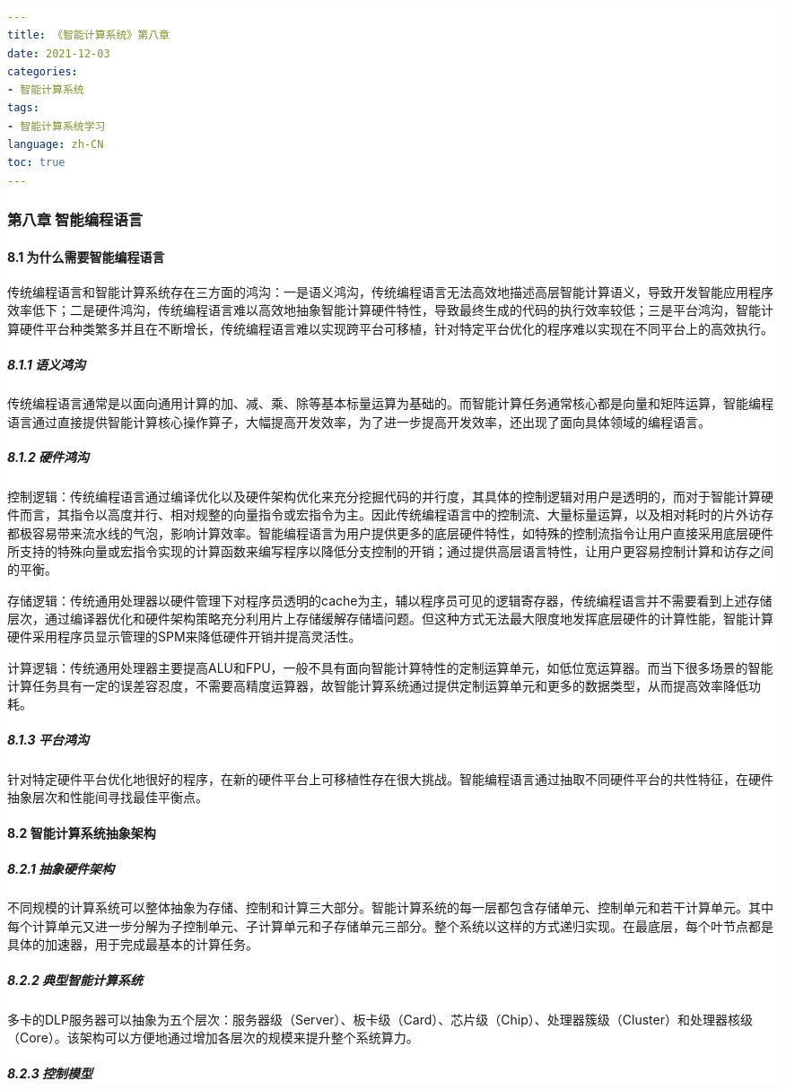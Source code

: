 ```yaml
---
title: 《智能计算系统》第八章
date: 2021-12-03
categories:
- 智能计算系统
tags:
- 智能计算系统学习
language: zh-CN
toc: true
---
```


### 第八章 智能编程语言

#### 8.1 为什么需要智能编程语言

​		传统编程语言和智能计算系统存在三方面的鸿沟：一是语义鸿沟，传统编程语言无法高效地描述高层智能计算语义，导致开发智能应用程序效率低下；二是硬件鸿沟，传统编程语言难以高效地抽象智能计算硬件特性，导致最终生成的代码的执行效率较低；三是平台鸿沟，智能计算硬件平台种类繁多并且在不断增长，传统编程语言难以实现跨平台可移植，针对特定平台优化的程序难以实现在不同平台上的高效执行。



##### 8.1.1 语义鸿沟

​		传统编程语言通常是以面向通用计算的加、减、乘、除等基本标量运算为基础的。而智能计算任务通常核心都是向量和矩阵运算，智能编程语言通过直接提供智能计算核心操作算子，大幅提高开发效率，为了进一步提高开发效率，还出现了面向具体领域的编程语言。

##### 8.1.2 硬件鸿沟

​		控制逻辑：传统编程语言通过编译优化以及硬件架构优化来充分挖掘代码的并行度，其具体的控制逻辑对用户是透明的，而对于智能计算硬件而言，其指令以高度并行、相对规整的向量指令或宏指令为主。因此传统编程语言中的控制流、大量标量运算，以及相对耗时的片外访存都极容易带来流水线的气泡，影响计算效率。智能编程语言为用户提供更多的底层硬件特性，如特殊的控制流指令让用户直接采用底层硬件所支持的特殊向量或宏指令实现的计算函数来编写程序以降低分支控制的开销；通过提供高层语言特性，让用户更容易控制计算和访存之间的平衡。

​		存储逻辑：传统通用处理器以硬件管理下对程序员透明的cache为主，辅以程序员可见的逻辑寄存器，传统编程语言并不需要看到上述存储层次，通过编译器优化和硬件架构策略充分利用片上存储缓解存储墙问题。但这种方式无法最大限度地发挥底层硬件的计算性能，智能计算硬件采用程序员显示管理的SPM来降低硬件开销并提高灵活性。

​		计算逻辑：传统通用处理器主要提高ALU和FPU，一般不具有面向智能计算特性的定制运算单元，如低位宽运算器。而当下很多场景的智能计算任务具有一定的误差容忍度，不需要高精度运算器，故智能计算系统通过提供定制运算单元和更多的数据类型，从而提高效率降低功耗。

##### 8.1.3 平台鸿沟

​		针对特定硬件平台优化地很好的程序，在新的硬件平台上可移植性存在很大挑战。智能编程语言通过抽取不同硬件平台的共性特征，在硬件抽象层次和性能间寻找最佳平衡点。

#### 8.2 智能计算系统抽象架构

##### 8.2.1 抽象硬件架构

​		不同规模的计算系统可以整体抽象为存储、控制和计算三大部分。智能计算系统的每一层都包含存储单元、控制单元和若干计算单元。其中每个计算单元又进一步分解为子控制单元、子计算单元和子存储单元三部分。整个系统以这样的方式递归实现。在最底层，每个叶节点都是具体的加速器，用于完成最基本的计算任务。

##### 8.2.2 典型智能计算系统

​		多卡的DLP服务器可以抽象为五个层次：服务器级（Server）、板卡级（Card）、芯片级（Chip）、处理器簇级（Cluster）和处理器核级（Core）。该架构可以方便地通过增加各层次的规模来提升整个系统算力。

##### 8.2.3 控制模型

